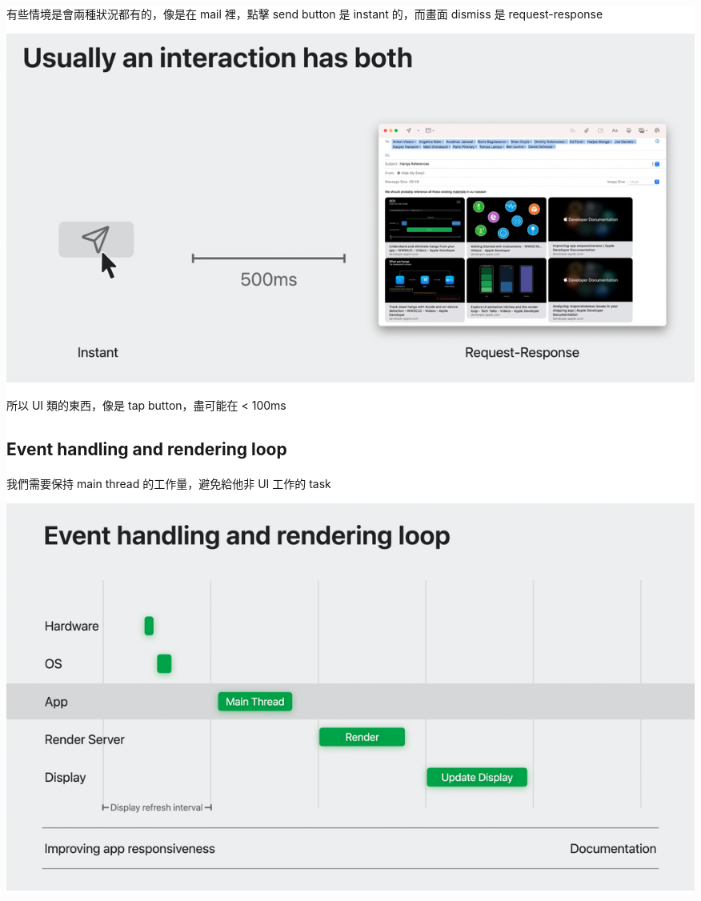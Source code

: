 有些情境是會兩種狀況都有的，像是在 mail 裡，點擊 send button 是 instant 的，而畫面 dismiss 是 request-response

![Screenshot 2025-08-07 at 10.53.44.png](https://raw.githubusercontent.com/chengyang1380/ProgrammingNotes/refs/heads/main/Images/WWDC/WWDC23/Analyze%20hangs%20with%20Instruments/Screenshot_2025-08-07_at_10.53.44.png)

所以 UI 類的東西，像是 tap button，盡可能在 < 100ms

## Event handling and rendering loop

我們需要保持 main thread 的工作量，避免給他非 UI 工作的 task

![Screenshot 2025-08-07 at 10.59.38.png](https://raw.githubusercontent.com/chengyang1380/ProgrammingNotes/refs/heads/main/Images/WWDC/WWDC23/Analyze%20hangs%20with%20Instruments/Screenshot_2025-08-07_at_10.59.38.png)
